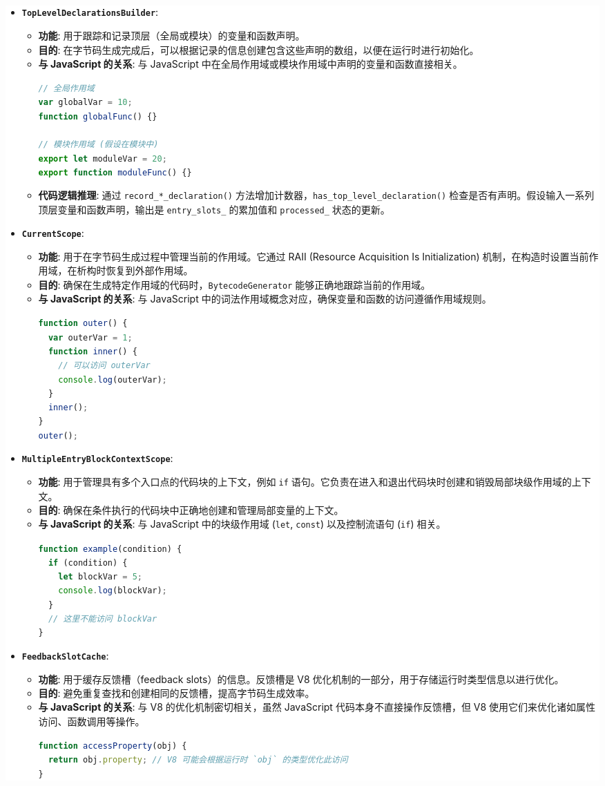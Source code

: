 * **`TopLevelDeclarationsBuilder`**:
    * **功能**: 用于跟踪和记录顶层（全局或模块）的变量和函数声明。
    * **目的**: 在字节码生成完成后，可以根据记录的信息创建包含这些声明的数组，以便在运行时进行初始化。
    * **与 JavaScript 的关系**:  与 JavaScript 中在全局作用域或模块作用域中声明的变量和函数直接相关。
        ```javascript
        // 全局作用域
        var globalVar = 10;
        function globalFunc() {}

        // 模块作用域 (假设在模块中)
        export let moduleVar = 20;
        export function moduleFunc() {}
        ```
    * **代码逻辑推理**: 通过 `record_*_declaration()` 方法增加计数器，`has_top_level_declaration()` 检查是否有声明。假设输入一系列顶层变量和函数声明，输出是 `entry_slots_` 的累加值和 `processed_` 状态的更新。

* **`CurrentScope`**:
    * **功能**:  用于在字节码生成过程中管理当前的作用域。它通过 RAII (Resource Acquisition Is Initialization) 机制，在构造时设置当前作用域，在析构时恢复到外部作用域。
    * **目的**:  确保在生成特定作用域的代码时，`BytecodeGenerator` 能够正确地跟踪当前的作用域。
    * **与 JavaScript 的关系**: 与 JavaScript 中的词法作用域概念对应，确保变量和函数的访问遵循作用域规则。
        ```javascript
        function outer() {
          var outerVar = 1;
          function inner() {
            // 可以访问 outerVar
            console.log(outerVar);
          }
          inner();
        }
        outer();
        ```

* **`MultipleEntryBlockContextScope`**:
    * **功能**: 用于管理具有多个入口点的代码块的上下文，例如 `if` 语句。它负责在进入和退出代码块时创建和销毁局部块级作用域的上下文。
    * **目的**: 确保在条件执行的代码块中正确地创建和管理局部变量的上下文。
    * **与 JavaScript 的关系**:  与 JavaScript 中的块级作用域 (`let`, `const`) 以及控制流语句 (`if`) 相关。
        ```javascript
        function example(condition) {
          if (condition) {
            let blockVar = 5;
            console.log(blockVar);
          }
          // 这里不能访问 blockVar
        }
        ```

* **`FeedbackSlotCache`**:
    * **功能**:  用于缓存反馈槽（feedback slots）的信息。反馈槽是 V8 优化机制的一部分，用于存储运行时类型信息以进行优化。
    * **目的**:  避免重复查找和创建相同的反馈槽，提高字节码生成效率。
    * **与 JavaScript 的关系**:  与 V8 的优化机制密切相关，虽然 JavaScript 代码本身不直接操作反馈槽，但 V8 使用它们来优化诸如属性访问、函数调用等操作。
        ```javascript
        function accessProperty(obj) {
          return obj.property; // V8 可能会根据运行时 `obj` 的类型优化此访问
        }
        ```
